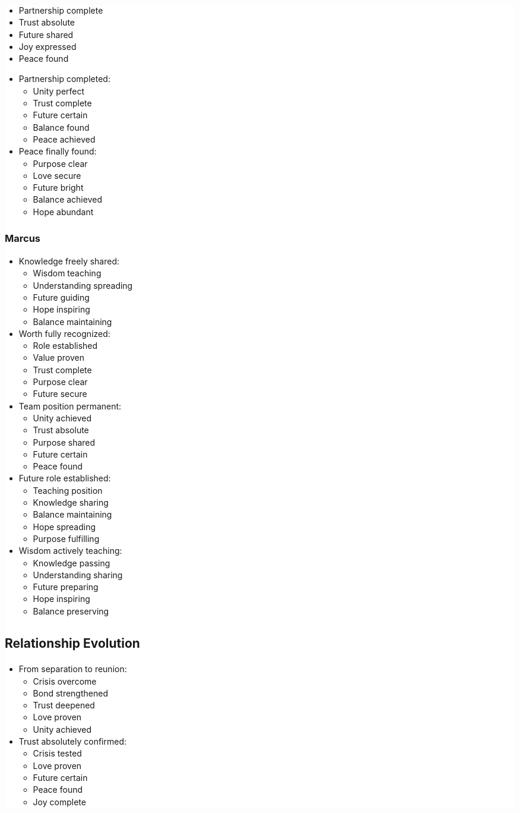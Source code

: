  * Partnership complete
  * Trust absolute
  * Future shared
  * Joy expressed
  * Peace found
- Partnership completed:
  * Unity perfect
  * Trust complete
  * Future certain
  * Balance found
  * Peace achieved
- Peace finally found:
  * Purpose clear
  * Love secure
  * Future bright
  * Balance achieved
  * Hope abundant

### Marcus
- Knowledge freely shared:
  * Wisdom teaching
  * Understanding spreading
  * Future guiding
  * Hope inspiring
  * Balance maintaining
- Worth fully recognized:
  * Role established
  * Value proven
  * Trust complete
  * Purpose clear
  * Future secure
- Team position permanent:
  * Unity achieved
  * Trust absolute
  * Purpose shared
  * Future certain
  * Peace found
- Future role established:
  * Teaching position
  * Knowledge sharing
  * Balance maintaining
  * Hope spreading
  * Purpose fulfilling
- Wisdom actively teaching:
  * Knowledge passing
  * Understanding sharing
  * Future preparing
  * Hope inspiring
  * Balance preserving

## Relationship Evolution
- From separation to reunion:
  * Crisis overcome
  * Bond strengthened
  * Trust deepened
  * Love proven
  * Unity achieved
- Trust absolutely confirmed:
  * Crisis tested
  * Love proven
  * Future certain
  * Peace found
  * Joy complete